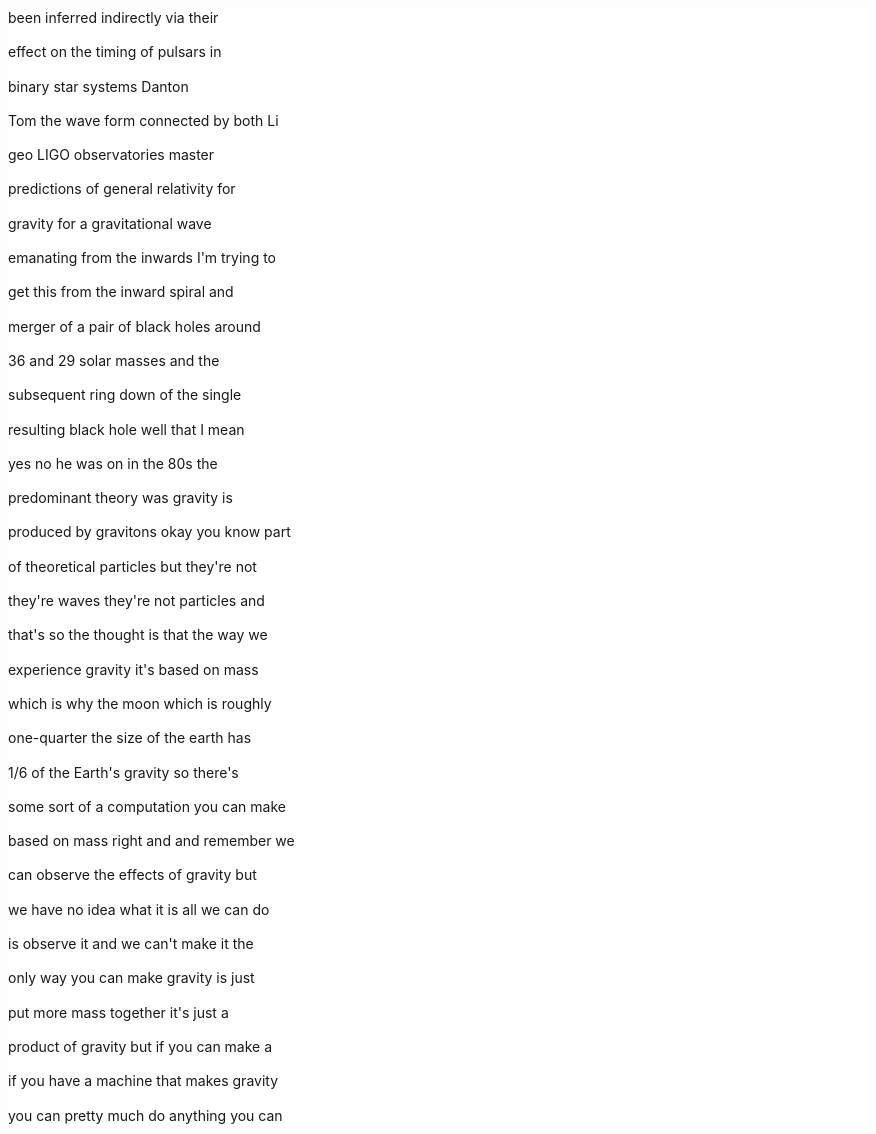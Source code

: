 been inferred indirectly via their

effect on the timing of pulsars in

binary star systems Danton

Tom the wave form connected by both Li

geo LIGO observatories master

predictions of general relativity for

gravity for a gravitational wave

emanating from the inwards I'm trying to

get this from the inward spiral and

merger of a pair of black holes around

36 and 29 solar masses and the

subsequent ring down of the single

resulting black hole well that I mean

yes no he was on in the 80s the

predominant theory was gravity is

produced by gravitons okay you know part

of theoretical particles but they're not

they're waves they're not particles and

that's so the thought is that the way we

experience gravity it's based on mass

which is why the moon which is roughly

one-quarter the size of the earth has

1/6 of the Earth's gravity so there's

some sort of a computation you can make

based on mass right and and remember we

can observe the effects of gravity but

we have no idea what it is all we can do

is observe it and we can't make it the

only way you can make gravity is just

put more mass together it's just a

product of gravity but if you can make a

if you have a machine that makes gravity

you can pretty much do anything you can
